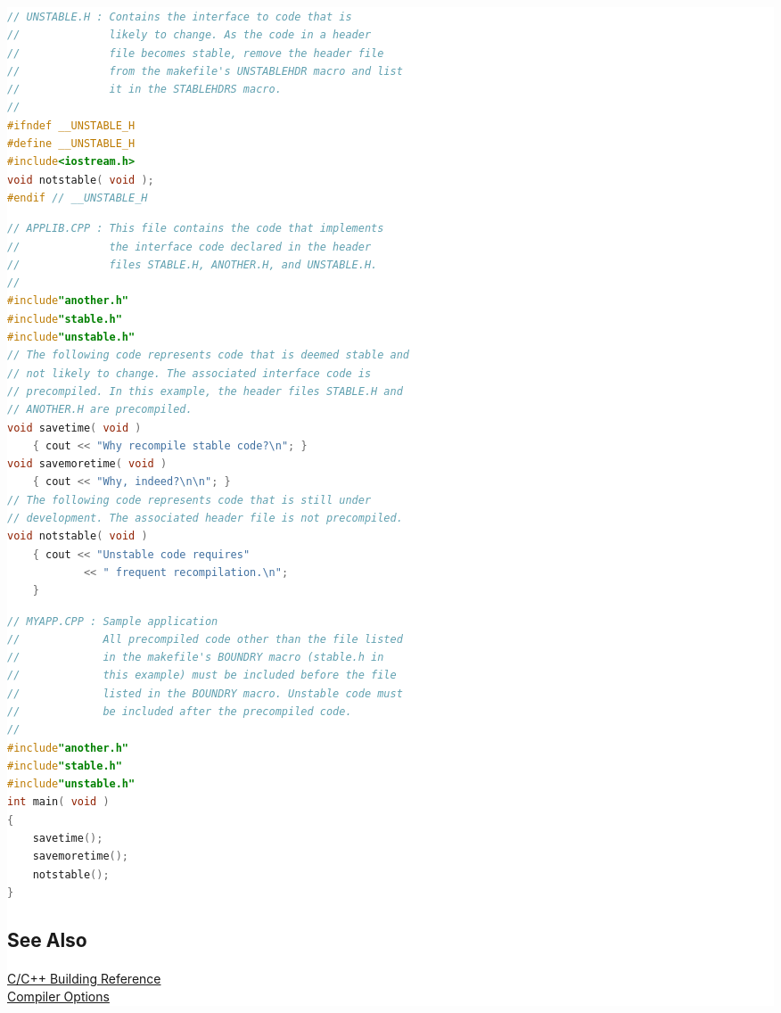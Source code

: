 ```cpp
// UNSTABLE.H : Contains the interface to code that is
//              likely to change. As the code in a header
//              file becomes stable, remove the header file
//              from the makefile's UNSTABLEHDR macro and list
//              it in the STABLEHDRS macro.
//
#ifndef __UNSTABLE_H
#define __UNSTABLE_H
#include<iostream.h>
void notstable( void );
#endif // __UNSTABLE_H
```

```cpp
// APPLIB.CPP : This file contains the code that implements
//              the interface code declared in the header
//              files STABLE.H, ANOTHER.H, and UNSTABLE.H.
//
#include"another.h"
#include"stable.h"
#include"unstable.h"
// The following code represents code that is deemed stable and
// not likely to change. The associated interface code is
// precompiled. In this example, the header files STABLE.H and
// ANOTHER.H are precompiled.
void savetime( void )
    { cout << "Why recompile stable code?\n"; }
void savemoretime( void )
    { cout << "Why, indeed?\n\n"; }
// The following code represents code that is still under
// development. The associated header file is not precompiled.
void notstable( void )
    { cout << "Unstable code requires"
            << " frequent recompilation.\n";
    }
```

```cpp
// MYAPP.CPP : Sample application
//             All precompiled code other than the file listed
//             in the makefile's BOUNDRY macro (stable.h in
//             this example) must be included before the file
//             listed in the BOUNDRY macro. Unstable code must
//             be included after the precompiled code.
//
#include"another.h"
#include"stable.h"
#include"unstable.h"
int main( void )
{
    savetime();
    savemoretime();
    notstable();
}
```

## See Also

[C/C++ Building Reference](../../build/reference/c-cpp-building-reference.md)<br/>
[Compiler Options](../../build/reference/compiler-options.md)